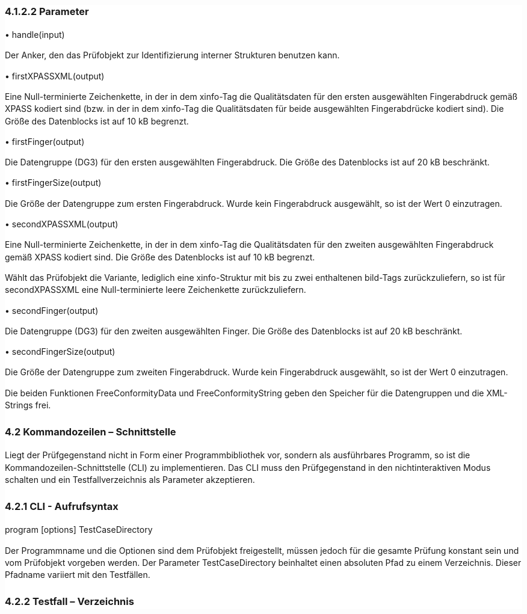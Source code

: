 ### **4.1.2.2 Parameter**

• handle(input)

Der Anker, den das Prüfobjekt zur Identifizierung interner Strukturen benutzen kann.

• firstXPASSXML(output)

Eine Null-terminierte Zeichenkette, in der in dem xinfo-Tag die Qualitätsdaten für den ersten ausgewählten Fingerabdruck gemäß XPASS kodiert sind (bzw. in der in dem xinfo-Tag die Qualitätsdaten für beide ausgewählten Fingerabdrücke kodiert sind). Die Größe des Datenblocks ist auf 10 kB begrenzt.

• firstFinger(output)

Die Datengruppe (DG3) für den ersten ausgewählten Fingerabdruck. Die Größe des Datenblocks ist auf 20 kB beschränkt.

• firstFingerSize(output)

Die Größe der Datengruppe zum ersten Fingerabdruck. Wurde kein Fingerabdruck ausgewählt, so ist der Wert 0 einzutragen.

• secondXPASSXML(output)

Eine Null-terminierte Zeichenkette, in der in dem xinfo-Tag die Qualitätsdaten für den zweiten ausgewählten Fingerabdruck gemäß XPASS kodiert sind. Die Größe des Datenblocks ist auf 10 kB begrenzt.

Wählt das Prüfobjekt die Variante, lediglich eine xinfo-Struktur mit bis zu zwei enthaltenen bild-Tags zurückzuliefern, so ist für secondXPASSXML eine Null-terminierte leere Zeichenkette zurückzuliefern.

• secondFinger(output)

Die Datengruppe (DG3) für den zweiten ausgewählten Finger. Die Größe des Datenblocks ist auf 20 kB beschränkt.

• secondFingerSize(output)

Die Größe der Datengruppe zum zweiten Fingerabdruck. Wurde kein Fingerabdruck ausgewählt, so ist der Wert 0 einzutragen.

Die beiden Funktionen FreeConformityData und FreeConformityString geben den Speicher für die Datengruppen und die XML-Strings frei.

### **4.2 Kommandozeilen – Schnittstelle**

Liegt der Prüfgegenstand nicht in Form einer Programmbibliothek vor, sondern als ausführbares Programm, so ist die Kommandozeilen-Schnittstelle (CLI) zu implementieren. Das CLI muss den Prüfgegenstand in den nichtinteraktiven Modus schalten und ein Testfallverzeichnis als Parameter akzeptieren.

### **4.2.1 CLI - Aufrufsyntax**

program [options] TestCaseDirectory

Der Programmname und die Optionen sind dem Prüfobjekt freigestellt, müssen jedoch für die gesamte Prüfung konstant sein und vom Prüfobjekt vorgeben werden. Der Parameter TestCaseDirectory beinhaltet einen absoluten Pfad zu einem Verzeichnis. Dieser Pfadname variiert mit den Testfällen.

### **4.2.2 Testfall – Verzeichnis**
